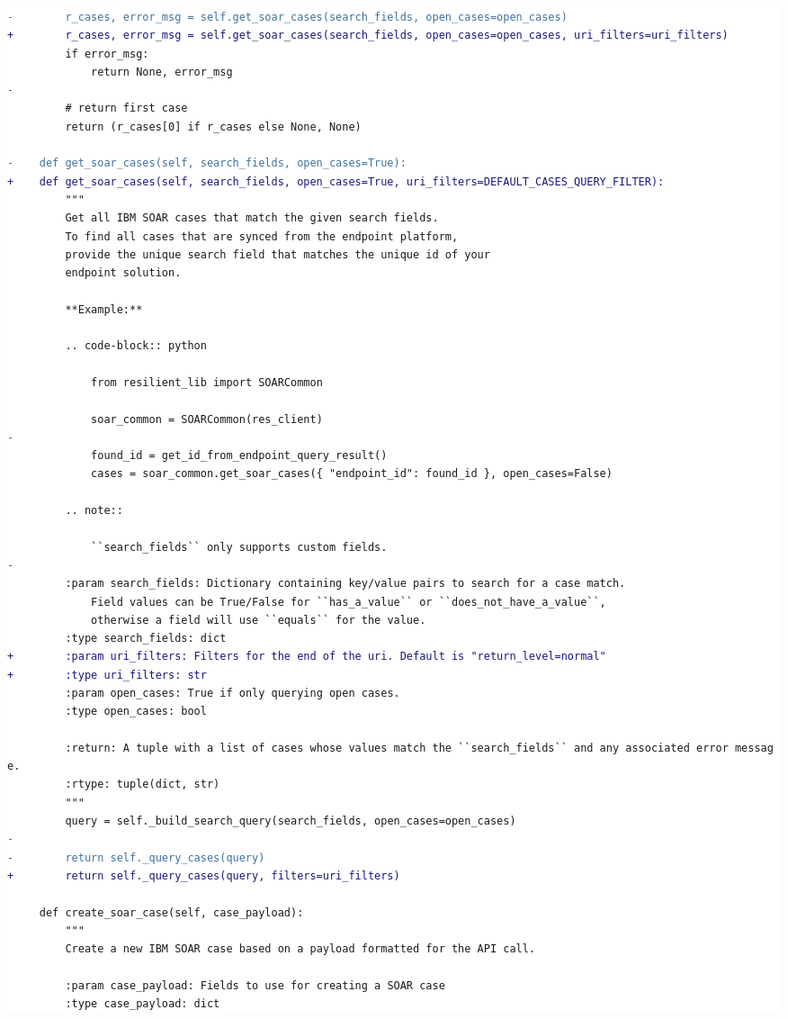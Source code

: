 ```diff
-        r_cases, error_msg = self.get_soar_cases(search_fields, open_cases=open_cases)
+        r_cases, error_msg = self.get_soar_cases(search_fields, open_cases=open_cases, uri_filters=uri_filters)
         if error_msg:
             return None, error_msg
-
         # return first case
         return (r_cases[0] if r_cases else None, None)
 
-    def get_soar_cases(self, search_fields, open_cases=True):
+    def get_soar_cases(self, search_fields, open_cases=True, uri_filters=DEFAULT_CASES_QUERY_FILTER):
         """
         Get all IBM SOAR cases that match the given search fields.
         To find all cases that are synced from the endpoint platform,
         provide the unique search field that matches the unique id of your
         endpoint solution.
 
         **Example:**
 
         .. code-block:: python
 
             from resilient_lib import SOARCommon
 
             soar_common = SOARCommon(res_client)
-
             found_id = get_id_from_endpoint_query_result()
             cases = soar_common.get_soar_cases({ "endpoint_id": found_id }, open_cases=False)
 
         .. note::
 
             ``search_fields`` only supports custom fields.
-
         :param search_fields: Dictionary containing key/value pairs to search for a case match.
             Field values can be True/False for ``has_a_value`` or ``does_not_have_a_value``,
             otherwise a field will use ``equals`` for the value.
         :type search_fields: dict
+        :param uri_filters: Filters for the end of the uri. Default is "return_level=normal"
+        :type uri_filters: str
         :param open_cases: True if only querying open cases.
         :type open_cases: bool
 
         :return: A tuple with a list of cases whose values match the ``search_fields`` and any associated error message.
         :rtype: tuple(dict, str)
         """
         query = self._build_search_query(search_fields, open_cases=open_cases)
-
-        return self._query_cases(query)
+        return self._query_cases(query, filters=uri_filters)
 
     def create_soar_case(self, case_payload):
         """
         Create a new IBM SOAR case based on a payload formatted for the API call.
 
         :param case_payload: Fields to use for creating a SOAR case
         :type case_payload: dict
```
